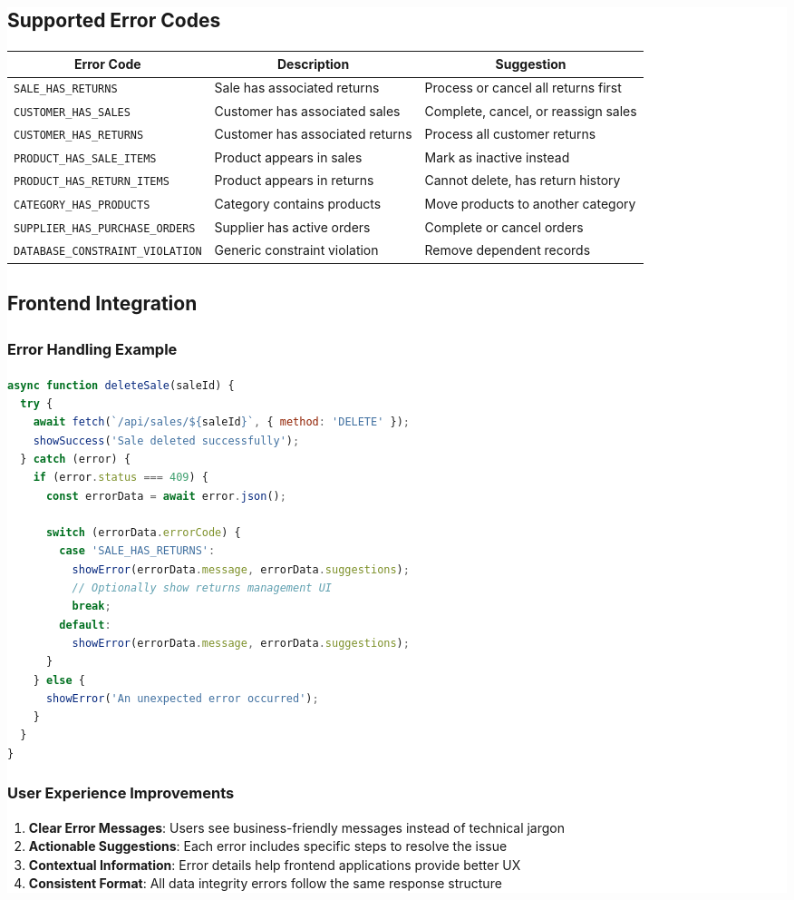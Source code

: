 ## Supported Error Codes

| Error Code | Description | Suggestion |
|------------|-------------|------------|
| `SALE_HAS_RETURNS` | Sale has associated returns | Process or cancel all returns first |
| `CUSTOMER_HAS_SALES` | Customer has associated sales | Complete, cancel, or reassign sales |
| `CUSTOMER_HAS_RETURNS` | Customer has associated returns | Process all customer returns |
| `PRODUCT_HAS_SALE_ITEMS` | Product appears in sales | Mark as inactive instead |
| `PRODUCT_HAS_RETURN_ITEMS` | Product appears in returns | Cannot delete, has return history |
| `CATEGORY_HAS_PRODUCTS` | Category contains products | Move products to another category |
| `SUPPLIER_HAS_PURCHASE_ORDERS` | Supplier has active orders | Complete or cancel orders |
| `DATABASE_CONSTRAINT_VIOLATION` | Generic constraint violation | Remove dependent records |

## Frontend Integration

### Error Handling Example

```javascript
async function deleteSale(saleId) {
  try {
    await fetch(`/api/sales/${saleId}`, { method: 'DELETE' });
    showSuccess('Sale deleted successfully');
  } catch (error) {
    if (error.status === 409) {
      const errorData = await error.json();
      
      switch (errorData.errorCode) {
        case 'SALE_HAS_RETURNS':
          showError(errorData.message, errorData.suggestions);
          // Optionally show returns management UI
          break;
        default:
          showError(errorData.message, errorData.suggestions);
      }
    } else {
      showError('An unexpected error occurred');
    }
  }
}
```

### User Experience Improvements

1. **Clear Error Messages**: Users see business-friendly messages instead of technical jargon
2. **Actionable Suggestions**: Each error includes specific steps to resolve the issue
3. **Contextual Information**: Error details help frontend applications provide better UX
4. **Consistent Format**: All data integrity errors follow the same response structure
